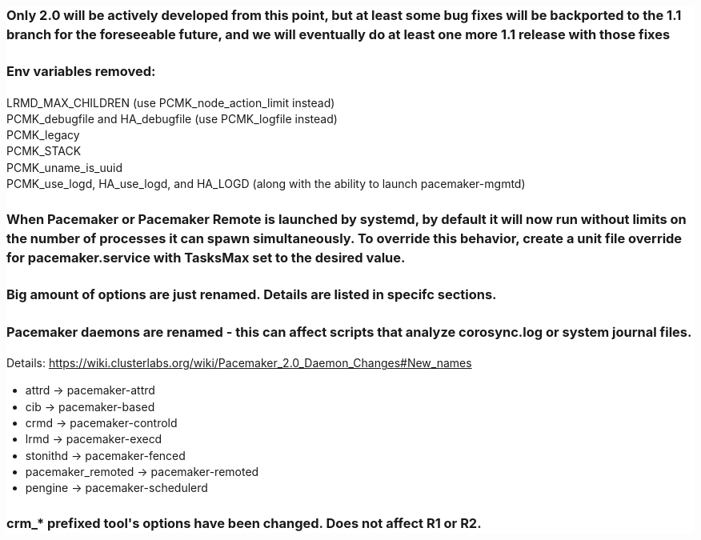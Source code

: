 
<a id="org324eeee"></a>

### Only 2.0 will be actively developed from this point, but at least some bug fixes will be backported to the 1.1 branch for the foreseeable future, and we will eventually do at least one more 1.1 release with those fixes


<a id="orgb9a68b8"></a>

### Env variables removed:

LRMD\_MAX\_CHILDREN (use PCMK\_node\_action\_limit instead)  
PCMK\_debugfile and HA\_debugfile (use PCMK\_logfile instead)  
PCMK\_legacy  
PCMK\_STACK  
PCMK\_uname\_is\_uuid  
PCMK\_use\_logd, HA\_use\_logd, and HA\_LOGD (along with the ability to launch pacemaker-mgmtd)  


<a id="orgf9c5ff5"></a>

### When Pacemaker or Pacemaker Remote is launched by systemd, by default it will now run without limits on the number of processes it can spawn simultaneously. To override this behavior, create a unit file override for pacemaker.service with TasksMax set to the desired value.


<a id="org7d60ad9"></a>

### Big amount of options are just renamed. Details are listed in specifc sections.


<a id="org1b58193"></a>

### Pacemaker daemons are renamed - this can affect scripts that analyze corosync.log or system journal files.

Details: <https://wiki.clusterlabs.org/wiki/Pacemaker_2.0_Daemon_Changes#New_names>  

-   attrd -> pacemaker-attrd
-   cib -> pacemaker-based
-   crmd -> pacemaker-controld
-   lrmd -> pacemaker-execd
-   stonithd -> pacemaker-fenced
-   pacemaker\_remoted -> pacemaker-remoted
-   pengine -> pacemaker-schedulerd


<a id="orgacdb997"></a>

### crm\_\* prefixed tool's options have been changed. Does not affect R1 or R2.

